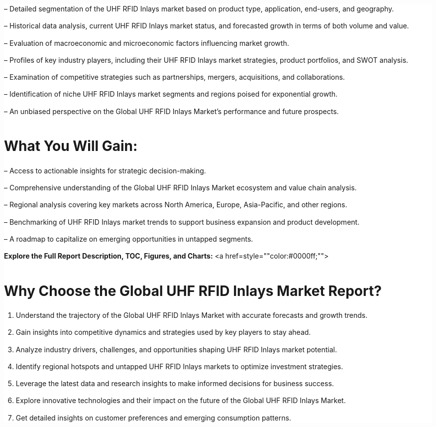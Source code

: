 – Detailed segmentation of the UHF RFID Inlays market based on product type, application, end-users, and geography.

– Historical data analysis, current UHF RFID Inlays market status, and forecasted growth in terms of both volume and value.

– Evaluation of macroeconomic and microeconomic factors influencing market growth.

– Profiles of key industry players, including their UHF RFID Inlays market strategies, product portfolios, and SWOT analysis.

– Examination of competitive strategies such as partnerships, mergers, acquisitions, and collaborations.

– Identification of niche UHF RFID Inlays market segments and regions poised for exponential growth.

– An unbiased perspective on the Global UHF RFID Inlays Market’s performance and future prospects.

# <strong>What You Will Gain:</strong>

– Access to actionable insights for strategic decision-making.

– Comprehensive understanding of the Global UHF RFID Inlays Market ecosystem and value chain analysis.

– Regional analysis covering key markets across North America, Europe, Asia-Pacific, and other regions.

– Benchmarking of UHF RFID Inlays market trends to support business expansion and product development.

– A roadmap to capitalize on emerging opportunities in untapped segments.

<strong>Explore the Full Report Description, TOC, Figures, and Charts:</strong>
<a href=style=""color:#0000ff;""></a>

# <strong>Why Choose the Global UHF RFID Inlays Market Report?</strong>

1. Understand the trajectory of the Global UHF RFID Inlays Market with accurate forecasts and growth trends.

2. Gain insights into competitive dynamics and strategies used by key players to stay ahead.

3. Analyze industry drivers, challenges, and opportunities shaping UHF RFID Inlays market potential.

4. Identify regional hotspots and untapped UHF RFID Inlays markets to optimize investment strategies.

5. Leverage the latest data and research insights to make informed decisions for business success.

6. Explore innovative technologies and their impact on the future of the Global UHF RFID Inlays Market.

7. Get detailed insights on customer preferences and emerging consumption patterns.
